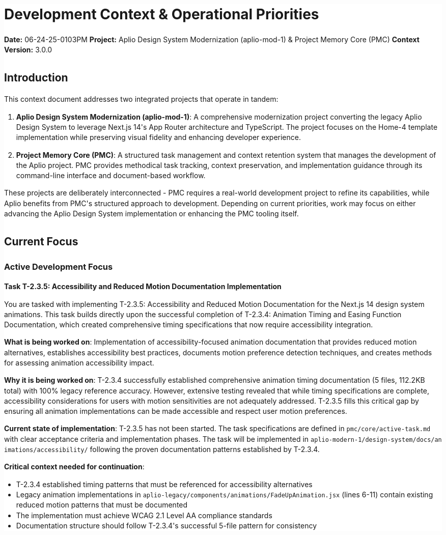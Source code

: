 # Development Context & Operational Priorities
**Date:** 06-24-25-0103PM
**Project:** Aplio Design System Modernization (aplio-mod-1) & Project Memory Core (PMC)
**Context Version:** 3.0.0

## Introduction

This context document addresses two integrated projects that operate in tandem:

1. **Aplio Design System Modernization (aplio-mod-1)**: A comprehensive modernization project converting the legacy Aplio Design System to leverage Next.js 14's App Router architecture and TypeScript. The project focuses on the Home-4 template implementation while preserving visual fidelity and enhancing developer experience.

2. **Project Memory Core (PMC)**: A structured task management and context retention system that manages the development of the Aplio project. PMC provides methodical task tracking, context preservation, and implementation guidance through its command-line interface and document-based workflow.

These projects are deliberately interconnected - PMC requires a real-world development project to refine its capabilities, while Aplio benefits from PMC's structured approach to development. Depending on current priorities, work may focus on either advancing the Aplio Design System implementation or enhancing the PMC tooling itself.

## Current Focus

### Active Development Focus

**Task T-2.3.5: Accessibility and Reduced Motion Documentation Implementation**

You are tasked with implementing T-2.3.5: Accessibility and Reduced Motion Documentation for the Next.js 14 design system animations. This task builds directly upon the successful completion of T-2.3.4: Animation Timing and Easing Function Documentation, which created comprehensive timing specifications that now require accessibility integration.

**What is being worked on**: Implementation of accessibility-focused animation documentation that provides reduced motion alternatives, establishes accessibility best practices, documents motion preference detection techniques, and creates methods for assessing animation accessibility impact.

**Why it is being worked on**: T-2.3.4 successfully established comprehensive animation timing documentation (5 files, 112.2KB total) with 100% legacy reference accuracy. However, extensive testing revealed that while timing specifications are complete, accessibility considerations for users with motion sensitivities are not adequately addressed. T-2.3.5 fills this critical gap by ensuring all animation implementations can be made accessible and respect user motion preferences.

**Current state of implementation**: T-2.3.5 has not been started. The task specifications are defined in `pmc/core/active-task.md` with clear acceptance criteria and implementation phases. The task will be implemented in `aplio-modern-1/design-system/docs/animations/accessibility/` following the proven documentation patterns established by T-2.3.4.

**Critical context needed for continuation**: 
- T-2.3.4 established timing patterns that must be referenced for accessibility alternatives
- Legacy animation implementations in `aplio-legacy/components/animations/FadeUpAnimation.jsx` (lines 6-11) contain existing reduced motion patterns that must be documented
- The implementation must achieve WCAG 2.1 Level AA compliance standards
- Documentation structure should follow T-2.3.4's successful 5-file pattern for consistency
